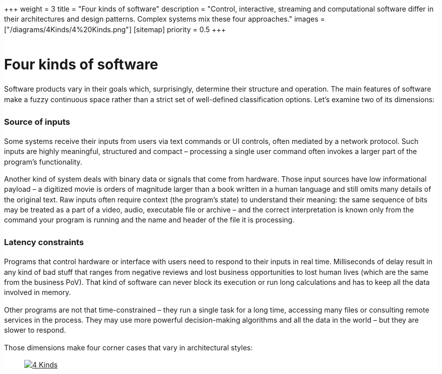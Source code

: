 +++
weight = 3
title = "Four kinds of software"
description = "Control, interactive, streaming and computational software differ in their architectures and design patterns. Complex systems mix these four approaches."
images = ["/diagrams/4Kinds/4%20Kinds.png"]
[sitemap]
  priority = 0.5
+++

# Four kinds of software

Software products vary in their goals which, surprisingly, determine their structure and operation\. The main features of software make a fuzzy continuous space rather than a strict set of well\-defined classification options\. Let’s examine two of its dimensions:

### Source of inputs

Some systems receive their inputs from users via text commands or UI controls, often mediated by a network protocol\. Such inputs are highly meaningful, structured and compact – processing a single user command often invokes a larger part of the program’s functionality\.

Another kind of system deals with binary data or signals that come from hardware\. Those input sources have low informational payload – a digitized movie is orders of magnitude larger than a book written in a human language and still omits many details of the original text\. Raw inputs often require context \(the program’s state\) to understand their meaning: the same sequence of bits may be treated as a part of a video, audio, executable file or archive – and the correct interpretation is known only from the command your program is running and the name and header of the file it is processing\.

### Latency constraints

Programs that control hardware or interface with users need to respond to their inputs in real time\. Milliseconds of delay result in any kind of bad stuff that ranges from negative reviews and lost business opportunities to lost human lives \(which are the same from the business PoV\)\. That kind of software can never block its execution or run long calculations and has to keep all the data involved in memory\.

Other programs are not that time\-constrained – they run a single task for a long time, accessing many files or consulting remote services in the process\. They may use more powerful decision\-making algorithms and all the data in the world – but they are slower to respond\.

Those dimensions make four corner cases that vary in architectural styles:

<figure>
<a href="/diagrams/4Kinds/4%20Kinds.png">
<picture>
<source srcset="/diagrams/4Kinds/4%20Kinds.svg" media="(prefers-color-scheme: light), (prefers-color-scheme: no-preference)"/>
<source srcset="/diagrams/4Kinds/4%20Kinds.dark.svg" media="(prefers-color-scheme: dark)"/>
<img src="/diagrams/4Kinds/4%20Kinds.png" alt="4 Kinds" loading="lazy" width="1341" height="683" style="width:100%"/>
</picture>
</a>
</figure>

